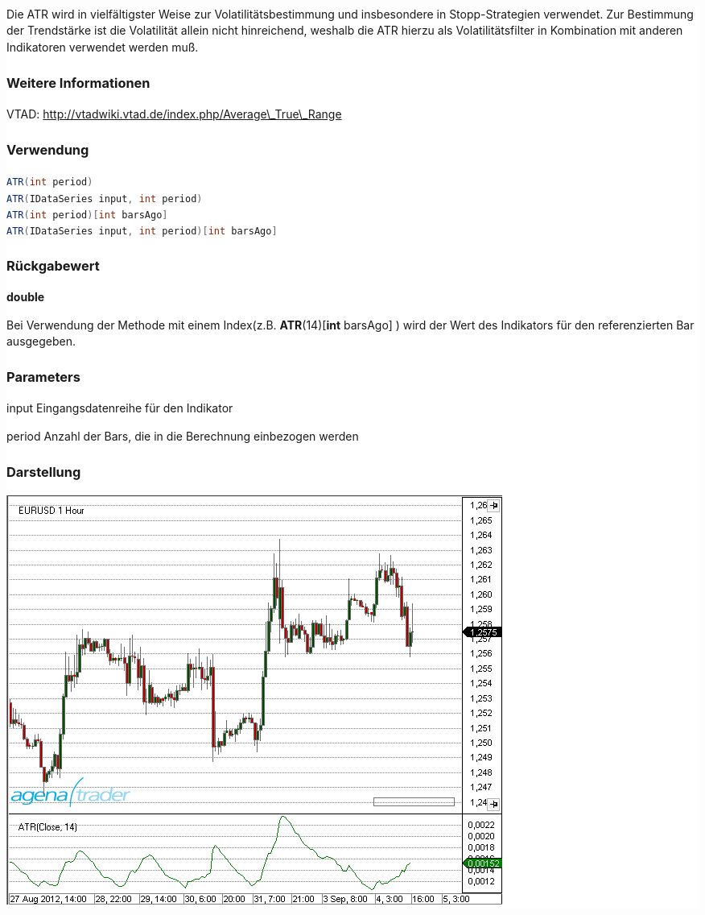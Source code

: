 Die ATR wird in vielfältigster Weise zur Volatilitätsbestimmung und insbesondere in Stopp-Strategien verwendet. Zur Bestimmung der Trendstärke ist die Volatilität allein nicht hinreichend, weshalb die ATR hierzu als Volatilitätsfilter in Kombination mit anderen Indikatoren verwendet werden muß.

### Weitere Informationen
VTAD: <http://vtadwiki.vtad.de/index.php/Average\_True\_Range>

### Verwendung
```cs
ATR(int period)
ATR(IDataSeries input, int period)
ATR(int period)[int barsAgo]
ATR(IDataSeries input, int period)[int barsAgo]
```

### Rückgabewert
**double**

Bei Verwendung der Methode mit einem Index(z.B. **ATR**(14)\[**int** barsAgo\] ) wird der Wert des Indikators für den referenzierten Bar ausgegeben.

### Parameters
input Eingangsdatenreihe für den Indikator

period Anzahl der Bars, die in die Berechnung einbezogen werden

### Darstellung
![Average True Range (ATR)](./media/image8.png)
